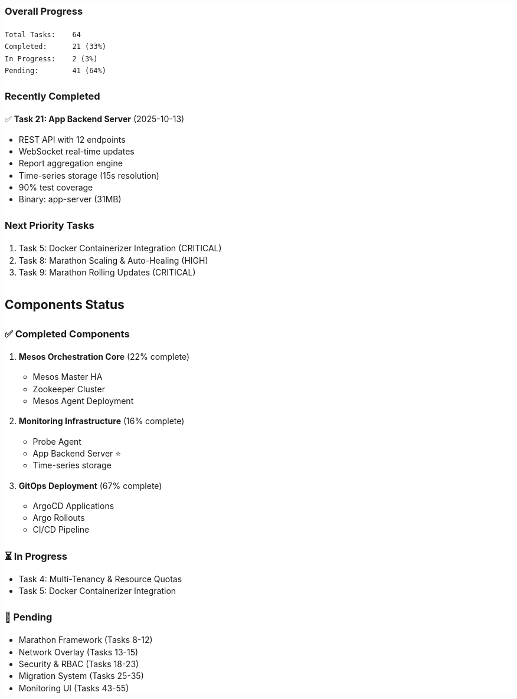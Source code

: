 ### Overall Progress
```
Total Tasks:    64
Completed:      21 (33%)
In Progress:    2 (3%)
Pending:        41 (64%)
```

### Recently Completed
✅ **Task 21: App Backend Server** (2025-10-13)
- REST API with 12 endpoints
- WebSocket real-time updates
- Report aggregation engine
- Time-series storage (15s resolution)
- 90% test coverage
- Binary: app-server (31MB)

### Next Priority Tasks
1. Task 5: Docker Containerizer Integration (CRITICAL)
2. Task 8: Marathon Scaling & Auto-Healing (HIGH)
3. Task 9: Marathon Rolling Updates (CRITICAL)

## Components Status

### ✅ Completed Components
1. **Mesos Orchestration Core** (22% complete)
   - Mesos Master HA
   - Zookeeper Cluster
   - Mesos Agent Deployment

2. **Monitoring Infrastructure** (16% complete)
   - Probe Agent
   - App Backend Server ⭐
   - Time-series storage

3. **GitOps Deployment** (67% complete)
   - ArgoCD Applications
   - Argo Rollouts
   - CI/CD Pipeline

### ⏳ In Progress
- Task 4: Multi-Tenancy & Resource Quotas
- Task 5: Docker Containerizer Integration

### 🔴 Pending
- Marathon Framework (Tasks 8-12)
- Network Overlay (Tasks 13-15)
- Security & RBAC (Tasks 18-23)
- Migration System (Tasks 25-35)
- Monitoring UI (Tasks 43-55)

